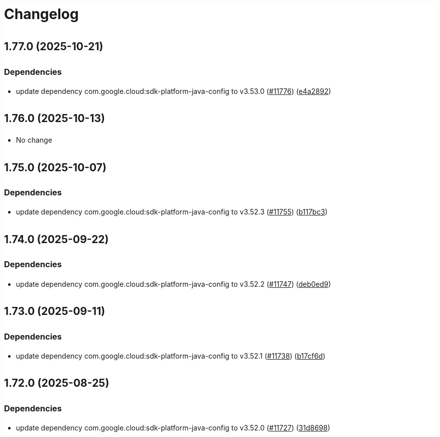 # Changelog

## 1.77.0 (2025-10-21)

### Dependencies

* update dependency com.google.cloud:sdk-platform-java-config to v3.53.0 ([#11776](https://github.com/googleapis/google-cloud-java/issues/11776)) ([e4a2892](https://github.com/googleapis/google-cloud-java/commit/e4a2892c8f7d51e3c3bec551f922b42f70a880d8))


## 1.76.0 (2025-10-13)

* No change


## 1.75.0 (2025-10-07)

### Dependencies

* update dependency com.google.cloud:sdk-platform-java-config to v3.52.3 ([#11755](https://github.com/googleapis/google-cloud-java/issues/11755)) ([b117bc3](https://github.com/googleapis/google-cloud-java/commit/b117bc3d8d04ccc3c1f5586b73e1718ff46b23e6))


## 1.74.0 (2025-09-22)

### Dependencies

* update dependency com.google.cloud:sdk-platform-java-config to v3.52.2 ([#11747](https://github.com/googleapis/google-cloud-java/issues/11747)) ([deb0ed9](https://github.com/googleapis/google-cloud-java/commit/deb0ed92d7c3279e0e26ba8b22463cb77131fa10))


## 1.73.0 (2025-09-11)

### Dependencies

* update dependency com.google.cloud:sdk-platform-java-config to v3.52.1 ([#11738](https://github.com/googleapis/google-cloud-java/issues/11738)) ([b17cf6d](https://github.com/googleapis/google-cloud-java/commit/b17cf6de63b9cabcd44b6fc21b57c187b321ae8f))


## 1.72.0 (2025-08-25)

### Dependencies

* update dependency com.google.cloud:sdk-platform-java-config to v3.52.0 ([#11727](https://github.com/googleapis/google-cloud-java/issues/11727)) ([31d8698](https://github.com/googleapis/google-cloud-java/commit/31d86980d0e27e0a948727d778cf46fbcf227239))
